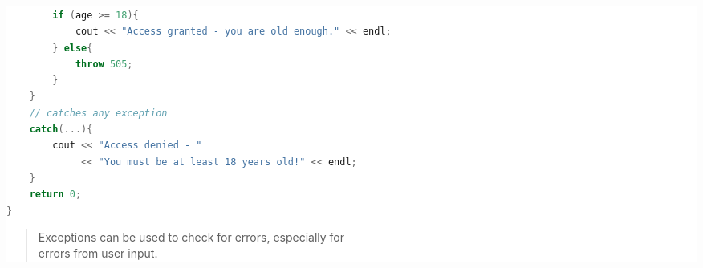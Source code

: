```cpp 
        if (age >= 18){
            cout << "Access granted - you are old enough." << endl;
        } else{
            throw 505;
        }  
    }
    // catches any exception
    catch(...){
        cout << "Access denied - " 
             << "You must be at least 18 years old!" << endl;
    }
    return 0;
}
```

>Exceptions can be used to check for errors, especially for\
>errors from user input.
